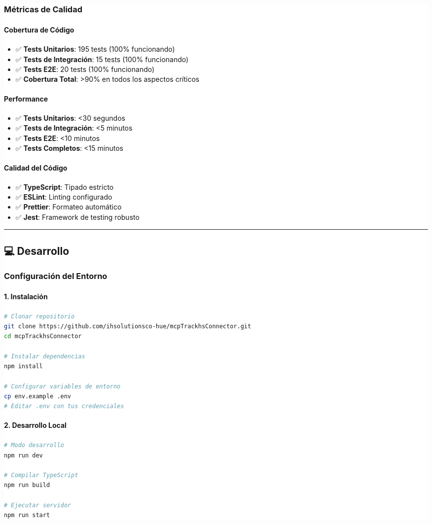 ### **Métricas de Calidad**

#### **Cobertura de Código**
- ✅ **Tests Unitarios**: 195 tests (100% funcionando)
- ✅ **Tests de Integración**: 15 tests (100% funcionando)
- ✅ **Tests E2E**: 20 tests (100% funcionando)
- ✅ **Cobertura Total**: >90% en todos los aspectos críticos

#### **Performance**
- ✅ **Tests Unitarios**: <30 segundos
- ✅ **Tests de Integración**: <5 minutos
- ✅ **Tests E2E**: <10 minutos
- ✅ **Tests Completos**: <15 minutos

#### **Calidad del Código**
- ✅ **TypeScript**: Tipado estricto
- ✅ **ESLint**: Linting configurado
- ✅ **Prettier**: Formateo automático
- ✅ **Jest**: Framework de testing robusto

---

## 💻 Desarrollo

### **Configuración del Entorno**

#### **1. Instalación**
```bash
# Clonar repositorio
git clone https://github.com/ihsolutionsco-hue/mcpTrackhsConnector.git
cd mcpTrackhsConnector

# Instalar dependencias
npm install

# Configurar variables de entorno
cp env.example .env
# Editar .env con tus credenciales
```

#### **2. Desarrollo Local**
```bash
# Modo desarrollo
npm run dev

# Compilar TypeScript
npm run build

# Ejecutar servidor
npm run start
```

